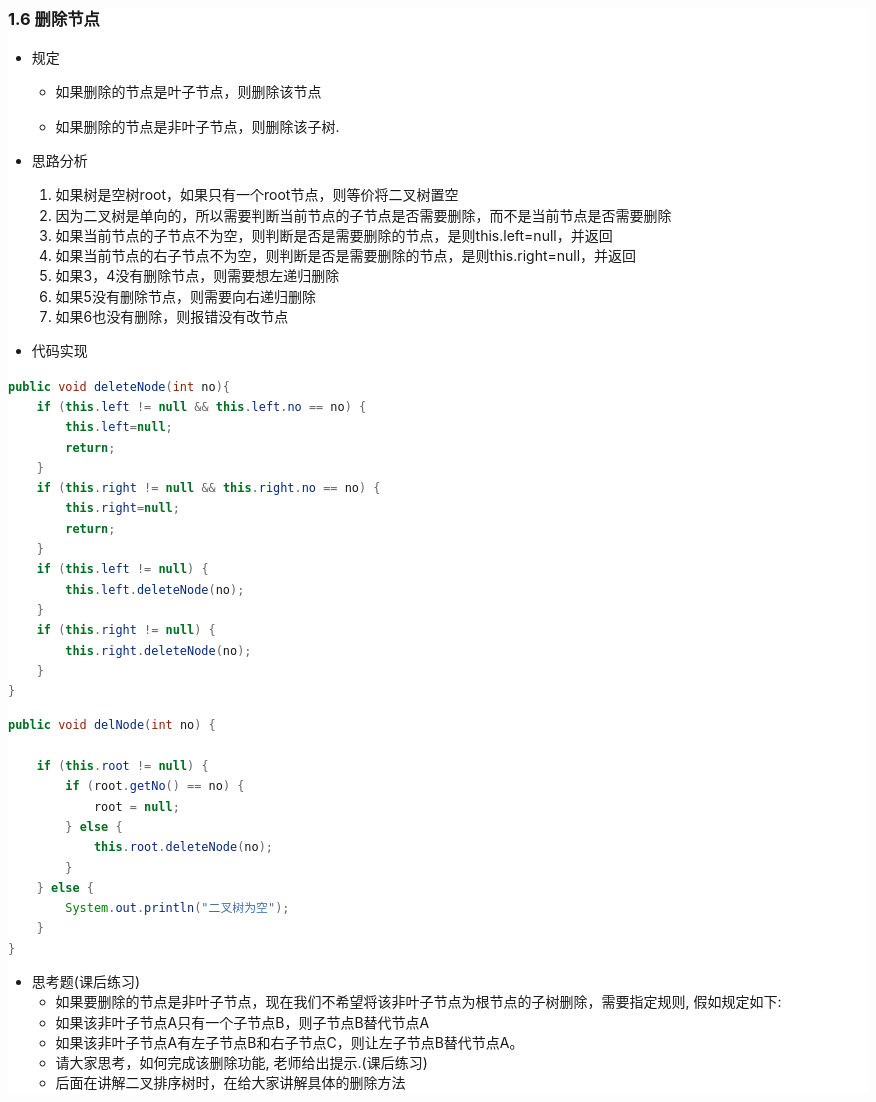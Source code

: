 ### 1.6 删除节点

- 规定

  - 如果删除的节点是叶子节点，则删除该节点

  - 如果删除的节点是非叶子节点，则删除该子树.

- 思路分析
  1. 如果树是空树root，如果只有一个root节点，则等价将二叉树置空
  2. 因为二叉树是单向的，所以需要判断当前节点的子节点是否需要删除，而不是当前节点是否需要删除
  3. 如果当前节点的子节点不为空，则判断是否是需要删除的节点，是则this.left=null，并返回
  4. 如果当前节点的右子节点不为空，则判断是否是需要删除的节点，是则this.right=null，并返回
  5. 如果3，4没有删除节点，则需要想左递归删除
  6. 如果5没有删除节点，则需要向右递归删除
  7. 如果6也没有删除，则报错没有改节点

- 代码实现

```java
public void deleteNode(int no){
    if (this.left != null && this.left.no == no) {
        this.left=null;
        return;
    }
    if (this.right != null && this.right.no == no) {
        this.right=null;
        return;
    }
    if (this.left != null) {
        this.left.deleteNode(no);
    }
    if (this.right != null) {
        this.right.deleteNode(no);
    }
}
```

```java
public void delNode(int no) {

    if (this.root != null) {
        if (root.getNo() == no) {
            root = null;
        } else {
            this.root.deleteNode(no);
        }
    } else {
        System.out.println("二叉树为空");
    }
}
```


<div class="note note-info">

- 思考题(课后练习)
  - 如果要删除的节点是非叶子节点，现在我们不希望将该非叶子节点为根节点的子树删除，需要指定规则, 假如规定如下:
  - 如果该非叶子节点A只有一个子节点B，则子节点B替代节点A
  - 如果该非叶子节点A有左子节点B和右子节点C，则让左子节点B替代节点A。
  - 请大家思考，如何完成该删除功能, 老师给出提示.(课后练习)
  - 后面在讲解二叉排序树时，在给大家讲解具体的删除方法

</div>